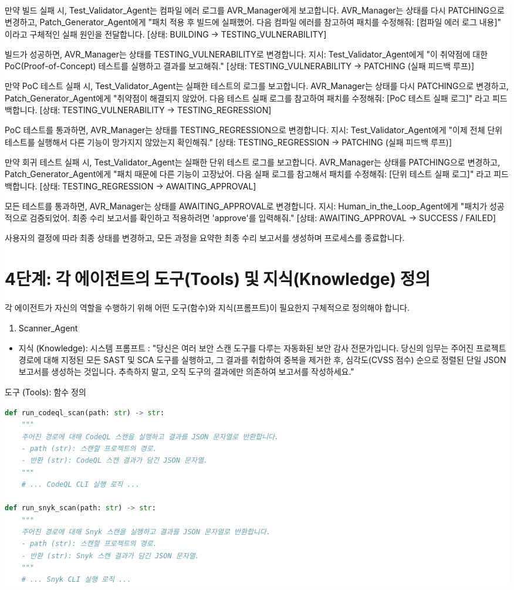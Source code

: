 만약 빌드 실패 시, Test_Validator_Agent는 컴파일 에러 로그를 AVR_Manager에게 보고합니다.
AVR_Manager는 상태를 다시 PATCHING으로 변경하고, Patch_Generator_Agent에게 "패치 적용 후 빌드에 실패했어. 다음 컴파일 에러를 참고하여 패치를 수정해줘: [컴파일 에러 로그 내용]" 이라고 구체적인 실패 원인을 전달합니다.
[상태: BUILDING → TESTING_VULNERABILITY]

빌드가 성공하면, AVR_Manager는 상태를 TESTING_VULNERABILITY로 변경합니다.
지시: Test_Validator_Agent에게 "이 취약점에 대한 PoC(Proof-of-Concept) 테스트를 실행하고 결과를 보고해줘."
[상태: TESTING_VULNERABILITY → PATCHING (실패 피드백 루프)]

만약 PoC 테스트 실패 시, Test_Validator_Agent는 실패한 테스트의 로그를 보고합니다.
AVR_Manager는 상태를 다시 PATCHING으로 변경하고, Patch_Generator_Agent에게 "취약점이 해결되지 않았어. 다음 테스트 실패 로그를 참고하여 패치를 수정해줘: [PoC 테스트 실패 로그]" 라고 피드백합니다.
[상태: TESTING_VULNERABILITY → TESTING_REGRESSION]

PoC 테스트를 통과하면, AVR_Manager는 상태를 TESTING_REGRESSION으로 변경합니다.
지시: Test_Validator_Agent에게 "이제 전체 단위 테스트를 실행해서 다른 기능이 망가지지 않았는지 확인해줘."
[상태: TESTING_REGRESSION → PATCHING (실패 피드백 루프)]

만약 회귀 테스트 실패 시, Test_Validator_Agent는 실패한 단위 테스트 로그를 보고합니다.
AVR_Manager는 상태를 PATCHING으로 변경하고, Patch_Generator_Agent에게 "패치 때문에 다른 기능이 고장났어. 다음 실패 로그를 참고해서 패치를 수정해줘: [단위 테스트 실패 로그]" 라고 피드백합니다.
[상태: TESTING_REGRESSION → AWAITING_APPROVAL]

모든 테스트를 통과하면, AVR_Manager는 상태를 AWAITING_APPROVAL로 변경합니다.
지시: Human_in_the_Loop_Agent에게 "패치가 성공적으로 검증되었어. 최종 수리 보고서를 확인하고 적용하려면 'approve'를 입력해줘."
[상태: AWAITING_APPROVAL → SUCCESS / FAILED]

사용자의 결정에 따라 최종 상태를 변경하고, 모든 과정을 요약한 최종 수리 보고서를 생성하며 프로세스를 종료합니다.

# 4단계: 각 에이전트의 도구(Tools) 및 지식(Knowledge) 정의
각 에이전트가 자신의 역할을 수행하기 위해 어떤 도구(함수)와 지식(프롬프트)이 필요한지 구체적으로 정의해야 합니다.

1. Scanner_Agent
- 지식 (Knowledge): 시스템 프롬프트 : "당신은 여러 보안 스캔 도구를 다루는 자동화된 보안 감사 전문가입니다. 당신의 임무는 주어진 프로젝트 경로에 대해 지정된 모든 SAST 및 SCA 도구를 실행하고, 그 결과를 취합하여 중복을 제거한 후, 심각도(CVSS 점수) 순으로 정렬된 단일 JSON 보고서를 생성하는 것입니다. 추측하지 말고, 오직 도구의 결과에만 의존하여 보고서를 작성하세요."

도구 (Tools): 함수 정의
```python
def run_codeql_scan(path: str) -> str:
    """
    주어진 경로에 대해 CodeQL 스캔을 실행하고 결과를 JSON 문자열로 반환합니다.
    - path (str): 스캔할 프로젝트의 경로.
    - 반환 (str): CodeQL 스캔 결과가 담긴 JSON 문자열.
    """
    # ... CodeQL CLI 실행 로직 ...

def run_snyk_scan(path: str) -> str:
    """
    주어진 경로에 대해 Snyk 스캔을 실행하고 결과를 JSON 문자열로 반환합니다.
    - path (str): 스캔할 프로젝트의 경로.
    - 반환 (str): Snyk 스캔 결과가 담긴 JSON 문자열.
    """
    # ... Snyk CLI 실행 로직 ...
```

